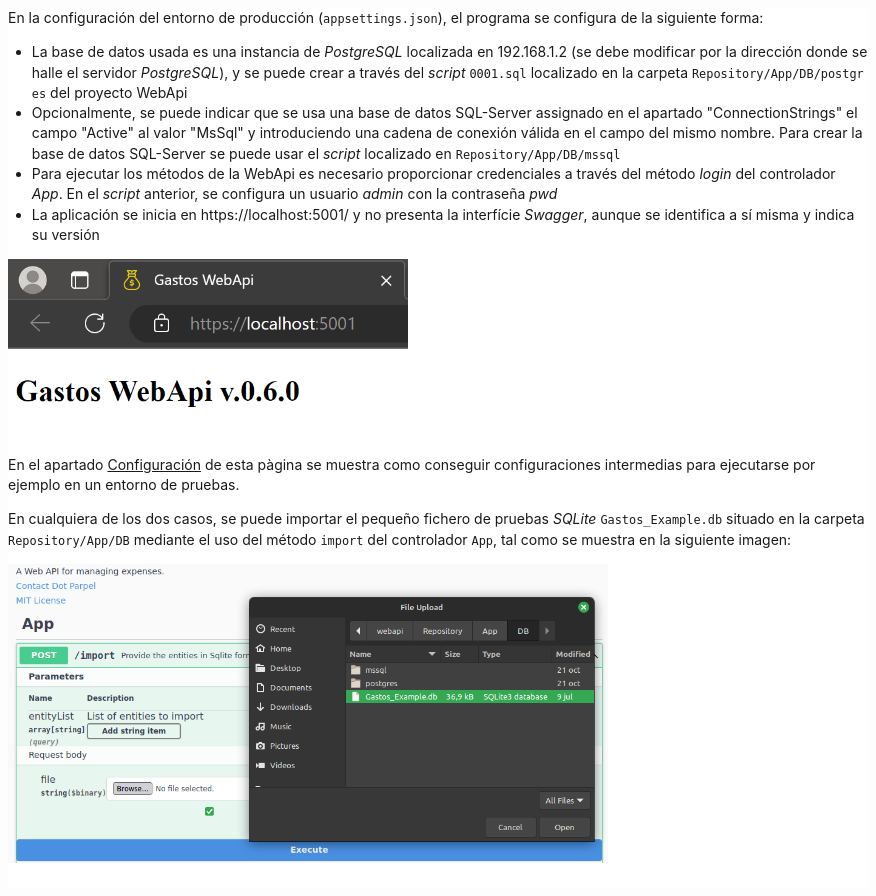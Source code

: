 En la configuración del entorno de producción (`appsettings.json`), el programa se configura de la siguiente forma:
- La base de datos usada es una instancia de *PostgreSQL* localizada en 192.168.1.2 (se debe modificar por la dirección donde se halle el servidor *PostgreSQL*), y se puede crear a través del *script* `0001.sql` localizado en la carpeta `Repository/App/DB/postgres` del proyecto WebApi
- Opcionalmente, se puede indicar que se usa una base de datos SQL-Server assignado en el apartado "ConnectionStrings" el campo "Active" al valor "MsSql" y introduciendo una cadena de conexión válida en el campo del mismo nombre. Para crear la base de datos SQL-Server se puede usar el *script* localizado en `Repository/App/DB/mssql`
- Para ejecutar los métodos de la WebApi es necesario proporcionar credenciales a través del método *login* del controlador *App*. En el *script* anterior, se configura un usuario *admin* con la contraseña *pwd*
- La aplicación se inicia en https://localhost:5001/ y no presenta la interfície *Swagger*, aunque se identifica a sí misma y indica su versión

<img src="READMEImages/Image02.png" alt="Identificación de la WebApi" width="400"/>
<br><br>

En el apartado [Configuración](#ConfiguracionId) de esta pàgina se muestra como conseguir configuraciones intermedias para ejecutarse por ejemplo en un entorno de pruebas.

En cualquiera de los dos casos, se puede importar el pequeño fichero de pruebas *SQLite* `Gastos_Example.db` situado en la carpeta `Repository/App/DB` mediante el uso del método `import` del controlador `App`, tal como se muestra en la siguiente imagen:

<img src="READMEImages/Image03.png" alt="Importación de datos SQLite" width="600"/>
<br><br>
